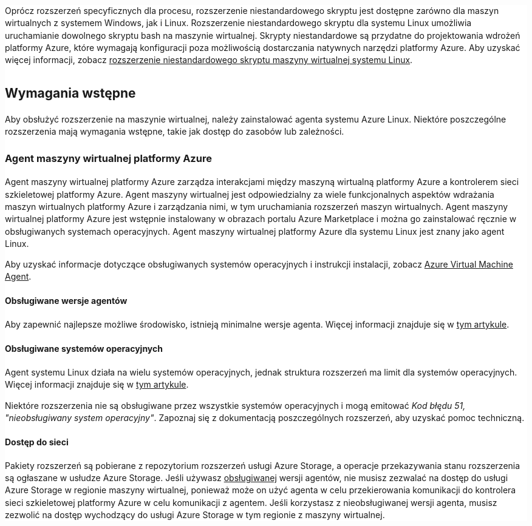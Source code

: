 Oprócz rozszerzeń specyficznych dla procesu, rozszerzenie niestandardowego skryptu jest dostępne zarówno dla maszyn wirtualnych z systemem Windows, jak i Linux. Rozszerzenie niestandardowego skryptu dla systemu Linux umożliwia uruchamianie dowolnego skryptu bash na maszynie wirtualnej. Skrypty niestandardowe są przydatne do projektowania wdrożeń platformy Azure, które wymagają konfiguracji poza możliwością dostarczania natywnych narzędzi platformy Azure. Aby uzyskać więcej informacji, zobacz [rozszerzenie niestandardowego skryptu maszyny wirtualnej systemu Linux](custom-script-linux.md).

## <a name="prerequisites"></a>Wymagania wstępne

Aby obsłużyć rozszerzenie na maszynie wirtualnej, należy zainstalować agenta systemu Azure Linux. Niektóre poszczególne rozszerzenia mają wymagania wstępne, takie jak dostęp do zasobów lub zależności.

### <a name="azure-vm-agent"></a>Agent maszyny wirtualnej platformy Azure

Agent maszyny wirtualnej platformy Azure zarządza interakcjami między maszyną wirtualną platformy Azure a kontrolerem sieci szkieletowej platformy Azure. Agent maszyny wirtualnej jest odpowiedzialny za wiele funkcjonalnych aspektów wdrażania maszyn wirtualnych platformy Azure i zarządzania nimi, w tym uruchamiania rozszerzeń maszyn wirtualnych. Agent maszyny wirtualnej platformy Azure jest wstępnie instalowany w obrazach portalu Azure Marketplace i można go zainstalować ręcznie w obsługiwanych systemach operacyjnych. Agent maszyny wirtualnej platformy Azure dla systemu Linux jest znany jako agent Linux.

Aby uzyskać informacje dotyczące obsługiwanych systemów operacyjnych i instrukcji instalacji, zobacz [Azure Virtual Machine Agent](agent-linux.md).

#### <a name="supported-agent-versions"></a>Obsługiwane wersje agentów

Aby zapewnić najlepsze możliwe środowisko, istnieją minimalne wersje agenta. Więcej informacji znajduje się w [tym artykule](https://support.microsoft.com/en-us/help/4049215/extensions-and-virtual-machine-agent-minimum-version-support).

#### <a name="supported-oses"></a>Obsługiwane systemów operacyjnych

Agent systemu Linux działa na wielu systemów operacyjnych, jednak struktura rozszerzeń ma limit dla systemów operacyjnych. Więcej informacji znajduje się w [tym artykule](https://support.microsoft.com/en-us/help/4078134/azure-extension-supported-operating-systems
).

Niektóre rozszerzenia nie są obsługiwane przez wszystkie systemów operacyjnych i mogą emitować *Kod błędu 51, "nieobsługiwany system operacyjny"*. Zapoznaj się z dokumentacją poszczególnych rozszerzeń, aby uzyskać pomoc techniczną.

#### <a name="network-access"></a>Dostęp do sieci

Pakiety rozszerzeń są pobierane z repozytorium rozszerzeń usługi Azure Storage, a operacje przekazywania stanu rozszerzenia są ogłaszane w usłudze Azure Storage. Jeśli używasz [obsługiwanej](https://support.microsoft.com/en-us/help/4049215/extensions-and-virtual-machine-agent-minimum-version-support) wersji agentów, nie musisz zezwalać na dostęp do usługi Azure Storage w regionie maszyny wirtualnej, ponieważ może on użyć agenta w celu przekierowania komunikacji do kontrolera sieci szkieletowej platformy Azure w celu komunikacji z agentem. Jeśli korzystasz z nieobsługiwanej wersji agenta, musisz zezwolić na dostęp wychodzący do usługi Azure Storage w tym regionie z maszyny wirtualnej.
